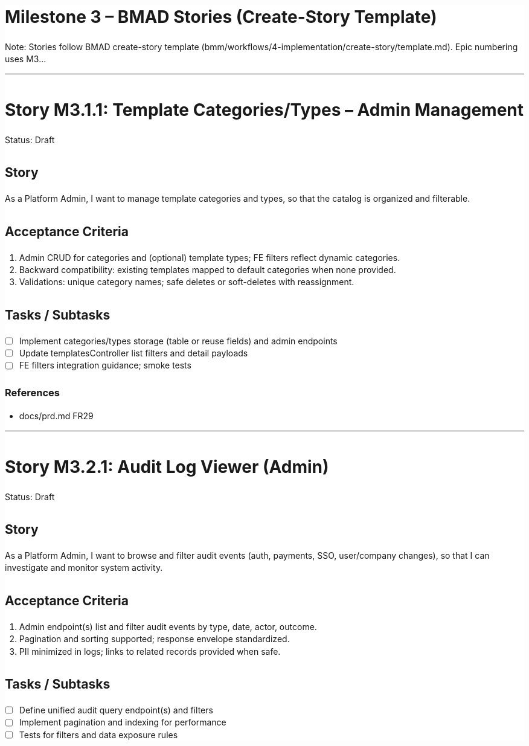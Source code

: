 # Milestone 3 – BMAD Stories (Create-Story Template)

Note: Stories follow BMAD create-story template (bmm/workflows/4-implementation/create-story/template.md). Epic numbering uses M3.<epic>.<story>.

---
# Story M3.1.1: Template Categories/Types – Admin Management

Status: Draft

## Story
As a Platform Admin,
I want to manage template categories and types,
so that the catalog is organized and filterable.

## Acceptance Criteria
1. Admin CRUD for categories and (optional) template types; FE filters reflect dynamic categories.
2. Backward compatibility: existing templates mapped to default categories when none provided.
3. Validations: unique category names; safe deletes or soft-deletes with reassignment.

## Tasks / Subtasks
- [ ] Implement categories/types storage (table or reuse fields) and admin endpoints
- [ ] Update templatesController list filters and detail payloads
- [ ] FE filters integration guidance; smoke tests

### References
- docs/prd.md FR29

---
# Story M3.2.1: Audit Log Viewer (Admin)

Status: Draft

## Story
As a Platform Admin,
I want to browse and filter audit events (auth, payments, SSO, user/company changes),
so that I can investigate and monitor system activity.

## Acceptance Criteria
1. Admin endpoint(s) list and filter audit events by type, date, actor, outcome.
2. Pagination and sorting supported; response envelope standardized.
3. PII minimized in logs; links to related records provided when safe.

## Tasks / Subtasks
- [ ] Define unified audit query endpoint(s) and filters
- [ ] Implement pagination and indexing for performance
- [ ] Tests for filters and data exposure rules
